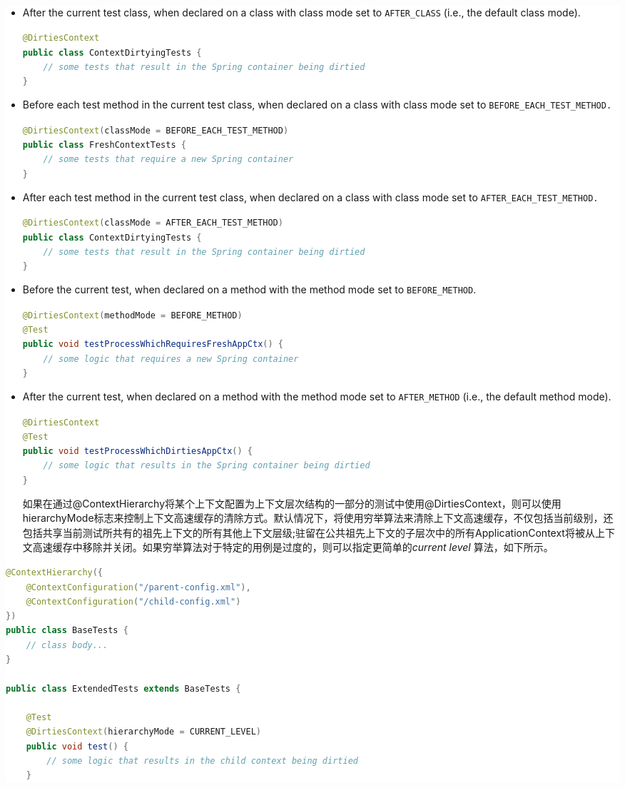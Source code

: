 - After the current test class, when declared on a class with class mode set to `AFTER_CLASS` (i.e., the default class mode).

  ```java
  @DirtiesContext
  public class ContextDirtyingTests {
      // some tests that result in the Spring container being dirtied
  }
  ```

- Before each test method in the current test class, when declared on a class with class mode set to `BEFORE_EACH_TEST_METHOD.`

  ```java
  @DirtiesContext(classMode = BEFORE_EACH_TEST_METHOD)
  public class FreshContextTests {
      // some tests that require a new Spring container
  }
  ```

- After each test method in the current test class, when declared on a class with class mode set to `AFTER_EACH_TEST_METHOD.`

  ```java
  @DirtiesContext(classMode = AFTER_EACH_TEST_METHOD)
  public class ContextDirtyingTests {
      // some tests that result in the Spring container being dirtied
  }
  ```

- Before the current test, when declared on a method with the method mode set to `BEFORE_METHOD`.

  ```java
  @DirtiesContext(methodMode = BEFORE_METHOD)
  @Test
  public void testProcessWhichRequiresFreshAppCtx() {
      // some logic that requires a new Spring container
  }
  ```

- After the current test, when declared on a method with the method mode set to `AFTER_METHOD` (i.e., the default method mode).

  ```java
  @DirtiesContext
  @Test
  public void testProcessWhichDirtiesAppCtx() {
      // some logic that results in the Spring container being dirtied
  }
  ```

  如果在通过@ContextHierarchy将某个上下文配置为上下文层次结构的一部分的测试中使用@DirtiesContext，则可以使用hierarchyMode标志来控制上下文高速缓存的清除方式。默认情况下，将使用穷举算法来清除上下文高速缓存，不仅包括当前级别，还包括共享当前测试所共有的祖先上下文的所有其他上下文层级;驻留在公共祖先上下文的子层次中的所有ApplicationContext将被从上下文高速缓存中移除并关闭。如果穷举算法对于特定的用例是过度的，则可以指定更简单的*current level* 算法，如下所示。

```java
@ContextHierarchy({
    @ContextConfiguration("/parent-config.xml"),
    @ContextConfiguration("/child-config.xml")
})
public class BaseTests {
    // class body...
}

public class ExtendedTests extends BaseTests {

    @Test
    @DirtiesContext(hierarchyMode = CURRENT_LEVEL)
    public void test() {
        // some logic that results in the child context being dirtied
    }
```